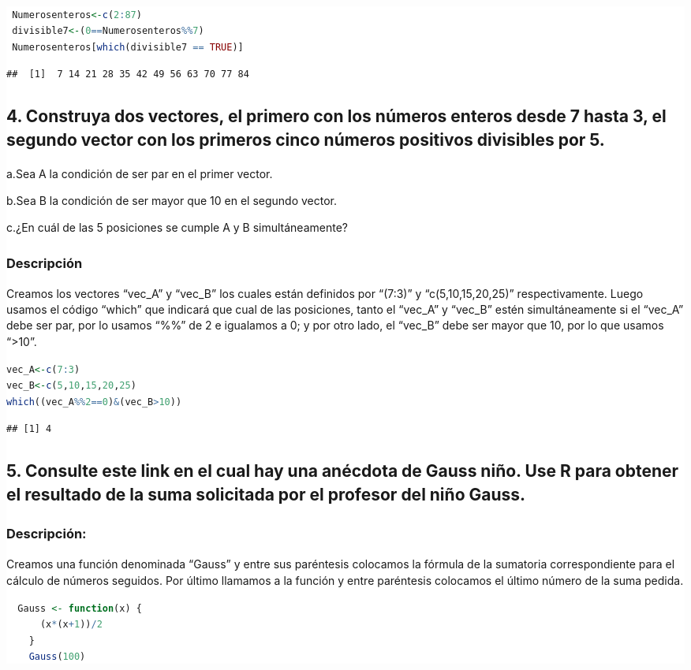 ``` r
 Numerosenteros<-c(2:87)
 divisible7<-(0==Numerosenteros%%7)
 Numerosenteros[which(divisible7 == TRUE)]
```

    ##  [1]  7 14 21 28 35 42 49 56 63 70 77 84

## 4. Construya dos vectores, el primero con los números enteros desde 7 hasta 3, el segundo vector con los primeros cinco números positivos divisibles por 5.

a.Sea A la condición de ser par en el primer vector.

b.Sea B la condición de ser mayor que 10 en el segundo vector.

c.¿En cuál de las 5 posiciones se cumple A y B simultáneamente?

### Descripción

Creamos los vectores “vec_A” y “vec_B” los cuales están definidos por
“(7:3)” y “c(5,10,15,20,25)” respectivamente. Luego usamos el código
“which” que indicará que cual de las posiciones, tanto el “vec_A” y
“vec_B” estén simultáneamente si el “vec_A” debe ser par, por lo usamos
“%%” de 2 e igualamos a 0; y por otro lado, el “vec_B” debe ser mayor
que 10, por lo que usamos “\>10”.

``` r
vec_A<-c(7:3)
vec_B<-c(5,10,15,20,25)
which((vec_A%%2==0)&(vec_B>10))
```

    ## [1] 4

## 5. Consulte este link en el cual hay una anécdota de Gauss niño. Use R para obtener el resultado de la suma solicitada por el profesor del niño Gauss.

### Descripción:

Creamos una función denominada “Gauss” y entre sus paréntesis colocamos
la fórmula de la sumatoria correspondiente para el cálculo de números
seguidos. Por último llamamos a la función y entre paréntesis colocamos
el último número de la suma pedida.

``` r
  Gauss <- function(x) {
      (x*(x+1))/2
    } 
    Gauss(100)
```
